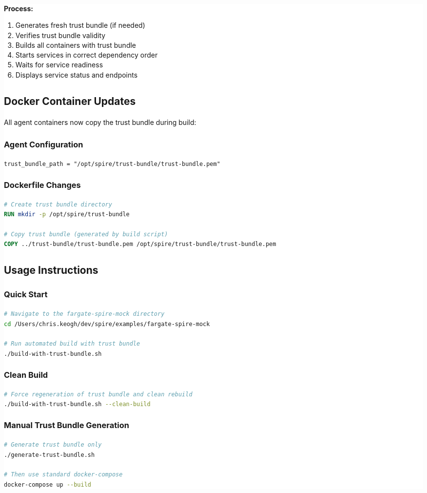 **Process:**
1. Generates fresh trust bundle (if needed)
2. Verifies trust bundle validity
3. Builds all containers with trust bundle
4. Starts services in correct dependency order
5. Waits for service readiness
6. Displays service status and endpoints

## Docker Container Updates

All agent containers now copy the trust bundle during build:

### Agent Configuration
```
trust_bundle_path = "/opt/spire/trust-bundle/trust-bundle.pem"
```

### Dockerfile Changes
```dockerfile
# Create trust bundle directory
RUN mkdir -p /opt/spire/trust-bundle

# Copy trust bundle (generated by build script)
COPY ../trust-bundle/trust-bundle.pem /opt/spire/trust-bundle/trust-bundle.pem
```

## Usage Instructions

### Quick Start
```bash
# Navigate to the fargate-spire-mock directory
cd /Users/chris.keogh/dev/spire/examples/fargate-spire-mock

# Run automated build with trust bundle
./build-with-trust-bundle.sh
```

### Clean Build
```bash
# Force regeneration of trust bundle and clean rebuild
./build-with-trust-bundle.sh --clean-build
```

### Manual Trust Bundle Generation
```bash
# Generate trust bundle only
./generate-trust-bundle.sh

# Then use standard docker-compose
docker-compose up --build
```
